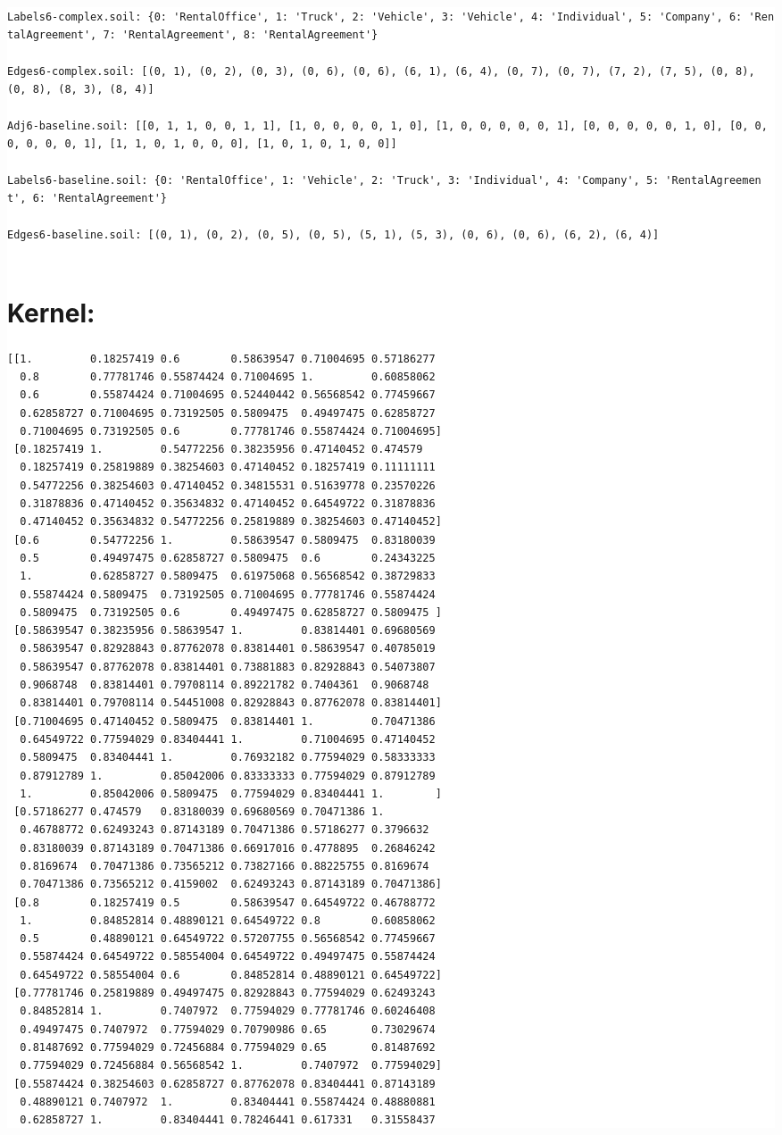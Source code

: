 ```
Labels6-complex.soil: {0: 'RentalOffice', 1: 'Truck', 2: 'Vehicle', 3: 'Vehicle', 4: 'Individual', 5: 'Company', 6: 'RentalAgreement', 7: 'RentalAgreement', 8: 'RentalAgreement'}

Edges6-complex.soil: [(0, 1), (0, 2), (0, 3), (0, 6), (0, 6), (6, 1), (6, 4), (0, 7), (0, 7), (7, 2), (7, 5), (0, 8), (0, 8), (8, 3), (8, 4)]

Adj6-baseline.soil: [[0, 1, 1, 0, 0, 1, 1], [1, 0, 0, 0, 0, 1, 0], [1, 0, 0, 0, 0, 0, 1], [0, 0, 0, 0, 0, 1, 0], [0, 0, 0, 0, 0, 0, 1], [1, 1, 0, 1, 0, 0, 0], [1, 0, 1, 0, 1, 0, 0]]

Labels6-baseline.soil: {0: 'RentalOffice', 1: 'Vehicle', 2: 'Truck', 3: 'Individual', 4: 'Company', 5: 'RentalAgreement', 6: 'RentalAgreement'}

Edges6-baseline.soil: [(0, 1), (0, 2), (0, 5), (0, 5), (5, 1), (5, 3), (0, 6), (0, 6), (6, 2), (6, 4)]


```
# Kernel: 
```
[[1.         0.18257419 0.6        0.58639547 0.71004695 0.57186277
  0.8        0.77781746 0.55874424 0.71004695 1.         0.60858062
  0.6        0.55874424 0.71004695 0.52440442 0.56568542 0.77459667
  0.62858727 0.71004695 0.73192505 0.5809475  0.49497475 0.62858727
  0.71004695 0.73192505 0.6        0.77781746 0.55874424 0.71004695]
 [0.18257419 1.         0.54772256 0.38235956 0.47140452 0.474579
  0.18257419 0.25819889 0.38254603 0.47140452 0.18257419 0.11111111
  0.54772256 0.38254603 0.47140452 0.34815531 0.51639778 0.23570226
  0.31878836 0.47140452 0.35634832 0.47140452 0.64549722 0.31878836
  0.47140452 0.35634832 0.54772256 0.25819889 0.38254603 0.47140452]
 [0.6        0.54772256 1.         0.58639547 0.5809475  0.83180039
  0.5        0.49497475 0.62858727 0.5809475  0.6        0.24343225
  1.         0.62858727 0.5809475  0.61975068 0.56568542 0.38729833
  0.55874424 0.5809475  0.73192505 0.71004695 0.77781746 0.55874424
  0.5809475  0.73192505 0.6        0.49497475 0.62858727 0.5809475 ]
 [0.58639547 0.38235956 0.58639547 1.         0.83814401 0.69680569
  0.58639547 0.82928843 0.87762078 0.83814401 0.58639547 0.40785019
  0.58639547 0.87762078 0.83814401 0.73881883 0.82928843 0.54073807
  0.9068748  0.83814401 0.79708114 0.89221782 0.7404361  0.9068748
  0.83814401 0.79708114 0.54451008 0.82928843 0.87762078 0.83814401]
 [0.71004695 0.47140452 0.5809475  0.83814401 1.         0.70471386
  0.64549722 0.77594029 0.83404441 1.         0.71004695 0.47140452
  0.5809475  0.83404441 1.         0.76932182 0.77594029 0.58333333
  0.87912789 1.         0.85042006 0.83333333 0.77594029 0.87912789
  1.         0.85042006 0.5809475  0.77594029 0.83404441 1.        ]
 [0.57186277 0.474579   0.83180039 0.69680569 0.70471386 1.
  0.46788772 0.62493243 0.87143189 0.70471386 0.57186277 0.3796632
  0.83180039 0.87143189 0.70471386 0.66917016 0.4778895  0.26846242
  0.8169674  0.70471386 0.73565212 0.73827166 0.88225755 0.8169674
  0.70471386 0.73565212 0.4159002  0.62493243 0.87143189 0.70471386]
 [0.8        0.18257419 0.5        0.58639547 0.64549722 0.46788772
  1.         0.84852814 0.48890121 0.64549722 0.8        0.60858062
  0.5        0.48890121 0.64549722 0.57207755 0.56568542 0.77459667
  0.55874424 0.64549722 0.58554004 0.64549722 0.49497475 0.55874424
  0.64549722 0.58554004 0.6        0.84852814 0.48890121 0.64549722]
 [0.77781746 0.25819889 0.49497475 0.82928843 0.77594029 0.62493243
  0.84852814 1.         0.7407972  0.77594029 0.77781746 0.60246408
  0.49497475 0.7407972  0.77594029 0.70790986 0.65       0.73029674
  0.81487692 0.77594029 0.72456884 0.77594029 0.65       0.81487692
  0.77594029 0.72456884 0.56568542 1.         0.7407972  0.77594029]
 [0.55874424 0.38254603 0.62858727 0.87762078 0.83404441 0.87143189
  0.48890121 0.7407972  1.         0.83404441 0.55874424 0.48880881
  0.62858727 1.         0.83404441 0.78246441 0.617331   0.31558437
```
